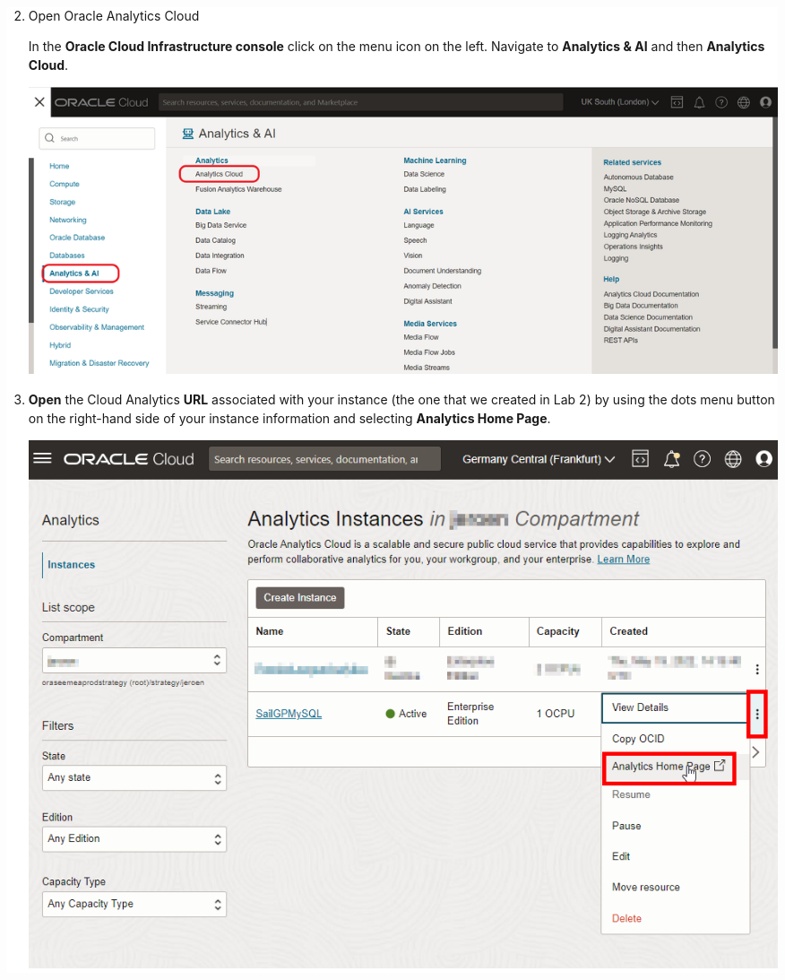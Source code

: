 2. Open Oracle Analytics Cloud

   In the **Oracle Cloud Infrastructure console** click on the menu icon on the left. Navigate to **Analytics & AI** and then **Analytics Cloud**.

   ![OAC Web Console](images/analytics-oac.png)

3. **Open** the Cloud Analytics **URL** associated with your instance (the one that we created in Lab 2) by using the dots menu button on the right-hand side of your instance information and selecting **Analytics Home Page**.

   ![Cloud Analytics URL](images/select-oac-instance.png)
